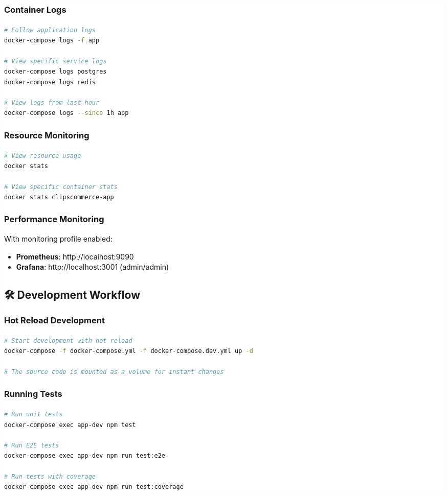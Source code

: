 ### Container Logs

```bash
# Follow application logs
docker-compose logs -f app

# View specific service logs
docker-compose logs postgres
docker-compose logs redis

# View logs from last hour
docker-compose logs --since 1h app
```

### Resource Monitoring

```bash
# View resource usage
docker stats

# View specific container stats
docker stats clipscommerce-app
```

### Performance Monitoring

With monitoring profile enabled:

- **Prometheus**: http://localhost:9090
- **Grafana**: http://localhost:3001 (admin/admin)

## 🛠️ Development Workflow

### Hot Reload Development

```bash
# Start development with hot reload
docker-compose -f docker-compose.yml -f docker-compose.dev.yml up -d

# The source code is mounted as a volume for instant changes
```

### Running Tests

```bash
# Run unit tests
docker-compose exec app-dev npm test

# Run E2E tests
docker-compose exec app-dev npm run test:e2e

# Run tests with coverage
docker-compose exec app-dev npm run test:coverage
```
